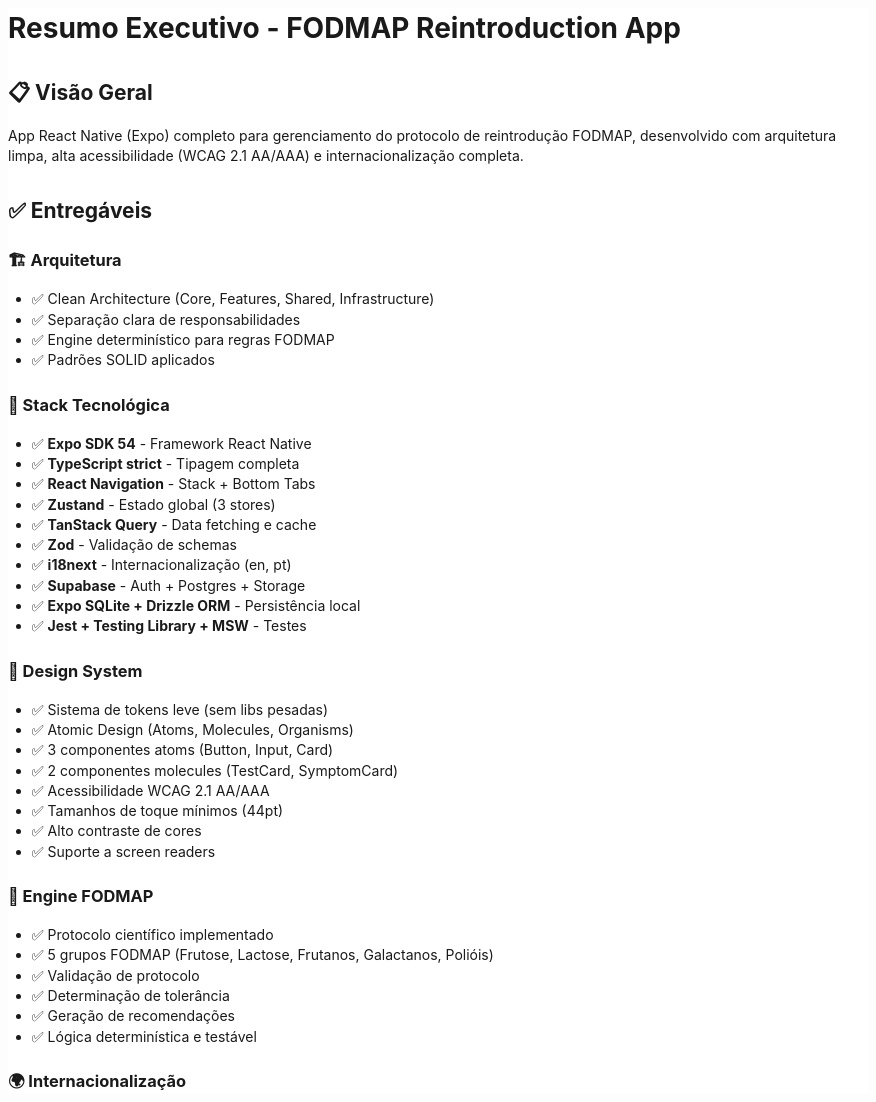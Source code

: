 # Resumo Executivo - FODMAP Reintroduction App

## 📋 Visão Geral

App React Native (Expo) completo para gerenciamento do protocolo de reintrodução FODMAP, desenvolvido com arquitetura limpa, alta acessibilidade (WCAG 2.1 AA/AAA) e internacionalização completa.

## ✅ Entregáveis

### 🏗️ Arquitetura

- ✅ Clean Architecture (Core, Features, Shared, Infrastructure)
- ✅ Separação clara de responsabilidades
- ✅ Engine determinístico para regras FODMAP
- ✅ Padrões SOLID aplicados

### 📱 Stack Tecnológica

- ✅ **Expo SDK 54** - Framework React Native
- ✅ **TypeScript strict** - Tipagem completa
- ✅ **React Navigation** - Stack + Bottom Tabs
- ✅ **Zustand** - Estado global (3 stores)
- ✅ **TanStack Query** - Data fetching e cache
- ✅ **Zod** - Validação de schemas
- ✅ **i18next** - Internacionalização (en, pt)
- ✅ **Supabase** - Auth + Postgres + Storage
- ✅ **Expo SQLite + Drizzle ORM** - Persistência local
- ✅ **Jest + Testing Library + MSW** - Testes

### 🎨 Design System

- ✅ Sistema de tokens leve (sem libs pesadas)
- ✅ Atomic Design (Atoms, Molecules, Organisms)
- ✅ 3 componentes atoms (Button, Input, Card)
- ✅ 2 componentes molecules (TestCard, SymptomCard)
- ✅ Acessibilidade WCAG 2.1 AA/AAA
- ✅ Tamanhos de toque mínimos (44pt)
- ✅ Alto contraste de cores
- ✅ Suporte a screen readers

### 🧠 Engine FODMAP

- ✅ Protocolo científico implementado
- ✅ 5 grupos FODMAP (Frutose, Lactose, Frutanos, Galactanos, Polióis)
- ✅ Validação de protocolo
- ✅ Determinação de tolerância
- ✅ Geração de recomendações
- ✅ Lógica determinística e testável

### 🌍 Internacionalização
